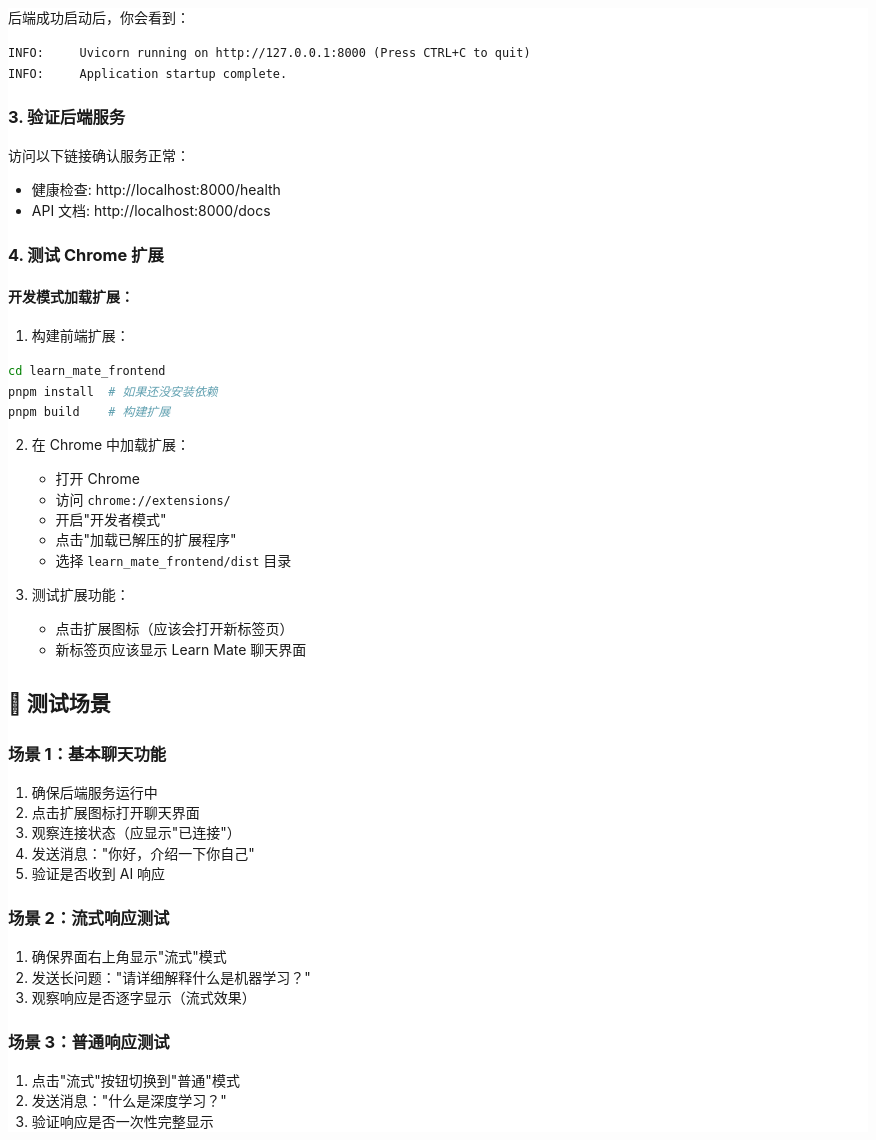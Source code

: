 后端成功启动后，你会看到：
```
INFO:     Uvicorn running on http://127.0.0.1:8000 (Press CTRL+C to quit)
INFO:     Application startup complete.
```

### 3. 验证后端服务

访问以下链接确认服务正常：
- 健康检查: http://localhost:8000/health
- API 文档: http://localhost:8000/docs

### 4. 测试 Chrome 扩展

#### 开发模式加载扩展：

1. 构建前端扩展：
```bash
cd learn_mate_frontend
pnpm install  # 如果还没安装依赖
pnpm build    # 构建扩展
```

2. 在 Chrome 中加载扩展：
   - 打开 Chrome
   - 访问 `chrome://extensions/`
   - 开启"开发者模式"
   - 点击"加载已解压的扩展程序"
   - 选择 `learn_mate_frontend/dist` 目录

3. 测试扩展功能：
   - 点击扩展图标（应该会打开新标签页）
   - 新标签页应该显示 Learn Mate 聊天界面

## 🧪 测试场景

### 场景 1：基本聊天功能
1. 确保后端服务运行中
2. 点击扩展图标打开聊天界面
3. 观察连接状态（应显示"已连接"）
4. 发送消息："你好，介绍一下你自己"
5. 验证是否收到 AI 响应

### 场景 2：流式响应测试
1. 确保界面右上角显示"流式"模式
2. 发送长问题："请详细解释什么是机器学习？"
3. 观察响应是否逐字显示（流式效果）

### 场景 3：普通响应测试
1. 点击"流式"按钮切换到"普通"模式
2. 发送消息："什么是深度学习？"
3. 验证响应是否一次性完整显示
